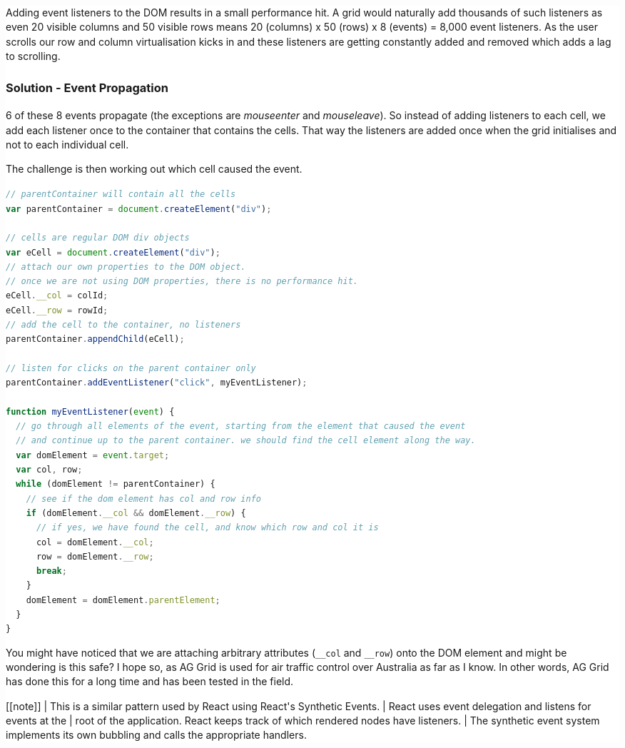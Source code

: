 Adding event listeners to the DOM results in a small performance hit. A grid would naturally add thousands of such listeners as even 20 visible columns and 50 visible rows means 20 (columns) x 50 (rows) x 8 (events) = 8,000 event listeners. As the user scrolls our row and column virtualisation kicks in and these listeners are getting constantly added and removed which adds a lag to scrolling.

### Solution - Event Propagation

6 of these 8 events propagate (the exceptions are _mouseenter_ and _mouseleave_). So instead of adding listeners to each cell, we add each listener once to the container that contains the cells. That way the listeners are added once when the grid initialises and not to each individual cell.

The challenge is then working out which cell caused the event.

```js
// parentContainer will contain all the cells
var parentContainer = document.createElement("div");

// cells are regular DOM div objects
var eCell = document.createElement("div");
// attach our own properties to the DOM object.
// once we are not using DOM properties, there is no performance hit.
eCell.__col = colId;
eCell.__row = rowId;
// add the cell to the container, no listeners
parentContainer.appendChild(eCell);

// listen for clicks on the parent container only
parentContainer.addEventListener("click", myEventListener);

function myEventListener(event) {
  // go through all elements of the event, starting from the element that caused the event
  // and continue up to the parent container. we should find the cell element along the way.
  var domElement = event.target;
  var col, row;
  while (domElement != parentContainer) {
    // see if the dom element has col and row info
    if (domElement.__col && domElement.__row) {
      // if yes, we have found the cell, and know which row and col it is
      col = domElement.__col;
      row = domElement.__row;
      break;
    }
    domElement = domElement.parentElement;
  }
}
```

You might have noticed that we are attaching arbitrary attributes (`__col` and `__row`) onto the DOM element and might be wondering is this safe? I hope so, as AG Grid is used for air traffic control over Australia as far as I know. In other words, AG Grid has done this for a long time and has been tested in the field.

[[note]]
| This is a similar pattern used by React using React's Synthetic Events.
| React uses event delegation and listens for events at the
| root of the application. React keeps track of which rendered nodes have listeners.
| The synthetic event system implements its own bubbling and calls the appropriate handlers.
